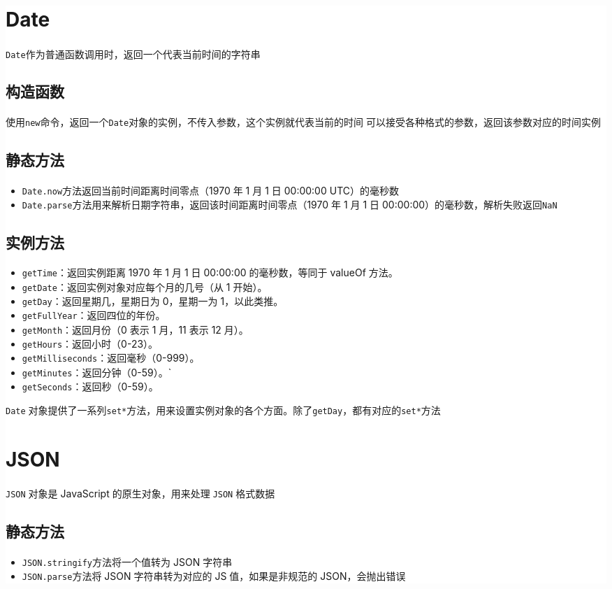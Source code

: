 # Date

`Date`作为普通函数调用时，返回一个代表当前时间的字符串

## 构造函数

使用`new`命令，返回一个`Date`对象的实例，不传入参数，这个实例就代表当前的时间
可以接受各种格式的参数，返回该参数对应的时间实例

## 静态方法

- `Date.now`方法返回当前时间距离时间零点（1970 年 1 月 1 日 00:00:00 UTC）的毫秒数
- `Date.parse`方法用来解析日期字符串，返回该时间距离时间零点（1970 年 1 月 1 日 00:00:00）的毫秒数，解析失败返回`NaN`

## 实例方法

- `getTime`：返回实例距离 1970 年 1 月 1 日 00:00:00 的毫秒数，等同于 valueOf 方法。
- `getDate`：返回实例对象对应每个月的几号（从 1 开始）。
- `getDay`：返回星期几，星期日为 0，星期一为 1，以此类推。
- `getFullYear`：返回四位的年份。
- `getMonth`：返回月份（0 表示 1 月，11 表示 12 月）。
- `getHours`：返回小时（0-23）。
- `getMilliseconds`：返回毫秒（0-999）。
- `getMinutes`：返回分钟（0-59）。`
- `getSeconds`：返回秒（0-59）。

`Date` 对象提供了一系列`set*`方法，用来设置实例对象的各个方面。除了`getDay`，都有对应的`set*`方法

# JSON

`JSON` 对象是 JavaScript 的原生对象，用来处理 `JSON` 格式数据

## 静态方法

- `JSON.stringify`方法将一个值转为 JSON 字符串
- `JSON.parse`方法将 JSON 字符串转为对应的 JS 值，如果是非规范的 JSON，会抛出错误
